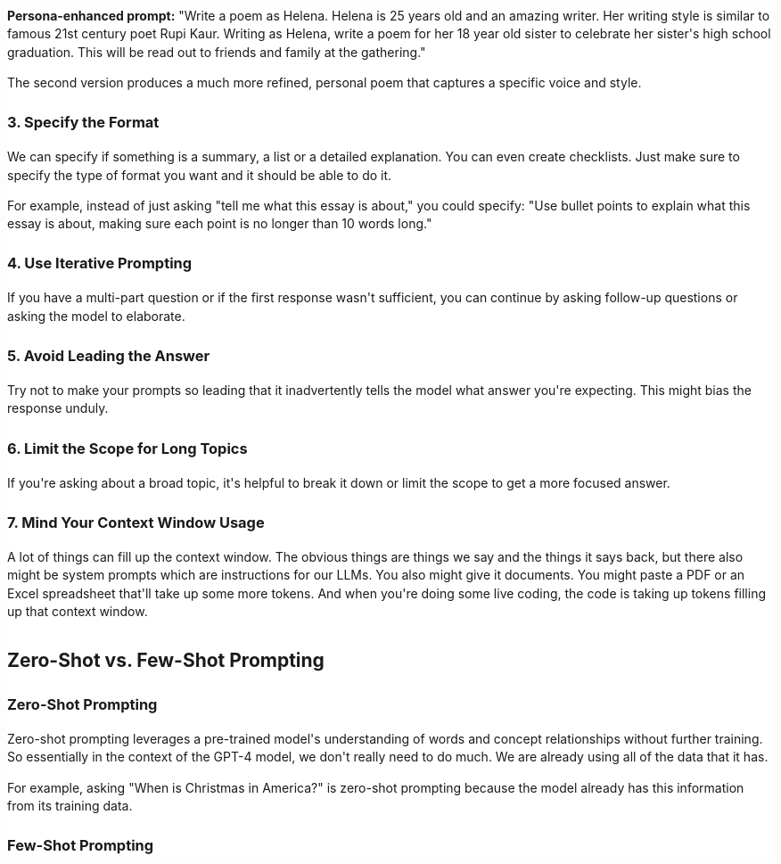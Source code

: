**Persona-enhanced prompt:** "Write a poem as Helena. Helena is 25 years old and an amazing writer. Her writing style is similar to famous 21st century poet Rupi Kaur. Writing as Helena, write a poem for her 18 year old sister to celebrate her sister's high school graduation. This will be read out to friends and family at the gathering."

The second version produces a much more refined, personal poem that captures a specific voice and style.

### 3. Specify the Format

We can specify if something is a summary, a list or a detailed explanation. You can even create checklists. Just make sure to specify the type of format you want and it should be able to do it.

For example, instead of just asking "tell me what this essay is about," you could specify: "Use bullet points to explain what this essay is about, making sure each point is no longer than 10 words long."

### 4. Use Iterative Prompting

If you have a multi-part question or if the first response wasn't sufficient, you can continue by asking follow-up questions or asking the model to elaborate.

### 5. Avoid Leading the Answer

Try not to make your prompts so leading that it inadvertently tells the model what answer you're expecting. This might bias the response unduly.

### 6. Limit the Scope for Long Topics

If you're asking about a broad topic, it's helpful to break it down or limit the scope to get a more focused answer.

### 7. Mind Your Context Window Usage

A lot of things can fill up the context window. The obvious things are things we say and the things it says back, but there also might be system prompts which are instructions for our LLMs. You also might give it documents. You might paste a PDF or an Excel spreadsheet that'll take up some more tokens. And when you're doing some live coding, the code is taking up tokens filling up that context window.

## Zero-Shot vs. Few-Shot Prompting

### Zero-Shot Prompting

Zero-shot prompting leverages a pre-trained model's understanding of words and concept relationships without further training. So essentially in the context of the GPT-4 model, we don't really need to do much. We are already using all of the data that it has.

For example, asking "When is Christmas in America?" is zero-shot prompting because the model already has this information from its training data.

### Few-Shot Prompting

